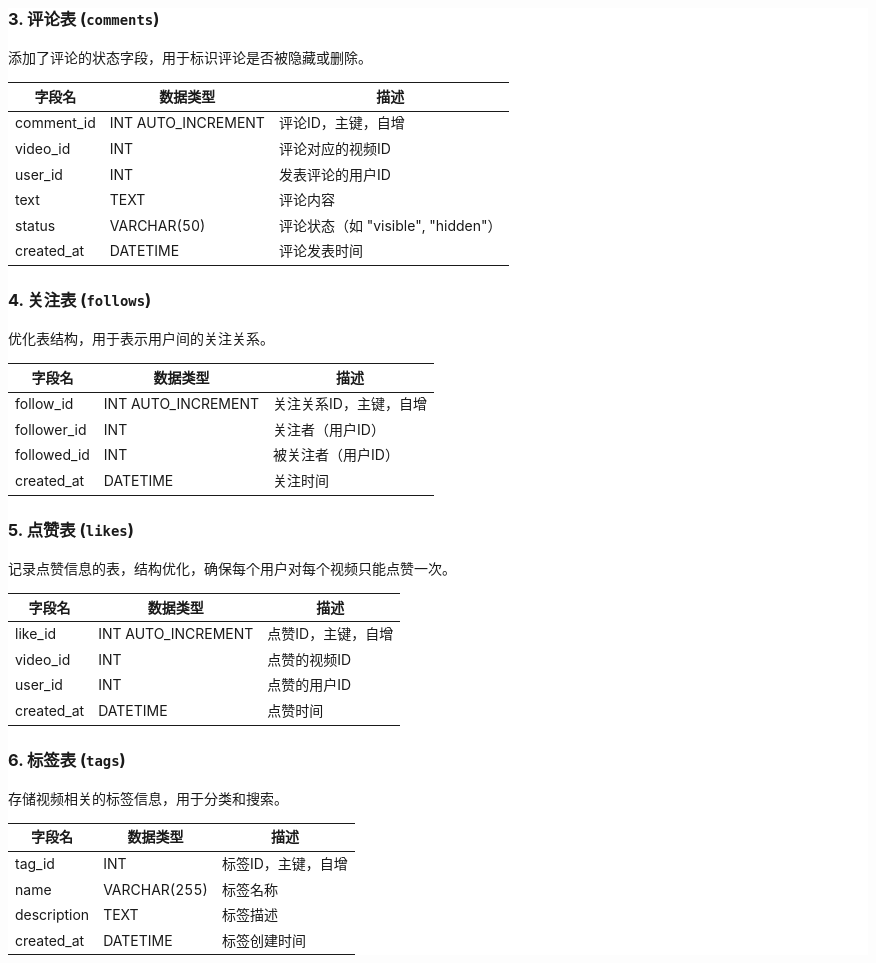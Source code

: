 ### 3. 评论表 (`comments`)

添加了评论的状态字段，用于标识评论是否被隐藏或删除。

| 字段名     | 数据类型           | 描述                               |
| ---------- | ------------------ | ---------------------------------- |
| comment_id | INT AUTO_INCREMENT | 评论ID，主键，自增                 |
| video_id   | INT                | 评论对应的视频ID                   |
| user_id    | INT                | 发表评论的用户ID                   |
| text       | TEXT               | 评论内容                           |
| status     | VARCHAR(50)        | 评论状态（如 "visible", "hidden"） |
| created_at | DATETIME           | 评论发表时间                       |

### 4. 关注表 (`follows`)

优化表结构，用于表示用户间的关注关系。

| 字段名      | 数据类型           | 描述                   |
| ----------- | ------------------ | ---------------------- |
| follow_id   | INT AUTO_INCREMENT | 关注关系ID，主键，自增 |
| follower_id | INT                | 关注者（用户ID）       |
| followed_id | INT                | 被关注者（用户ID）     |
| created_at  | DATETIME           | 关注时间               |

### 5. 点赞表 (`likes`)

记录点赞信息的表，结构优化，确保每个用户对每个视频只能点赞一次。

| 字段名     | 数据类型           | 描述               |
| ---------- | ------------------ | ------------------ |
| like_id    | INT AUTO_INCREMENT | 点赞ID，主键，自增 |
| video_id   | INT                | 点赞的视频ID       |
| user_id    | INT                | 点赞的用户ID       |
| created_at | DATETIME           | 点赞时间           |

### 6. 标签表 (`tags`)

存储视频相关的标签信息，用于分类和搜索。

| 字段名      | 数据类型     | 描述               |
| ----------- | ------------ | ------------------ |
| tag_id      | INT          | 标签ID，主键，自增 |
| name        | VARCHAR(255) | 标签名称           |
| description | TEXT         | 标签描述           |
| created_at  | DATETIME     | 标签创建时间       |
